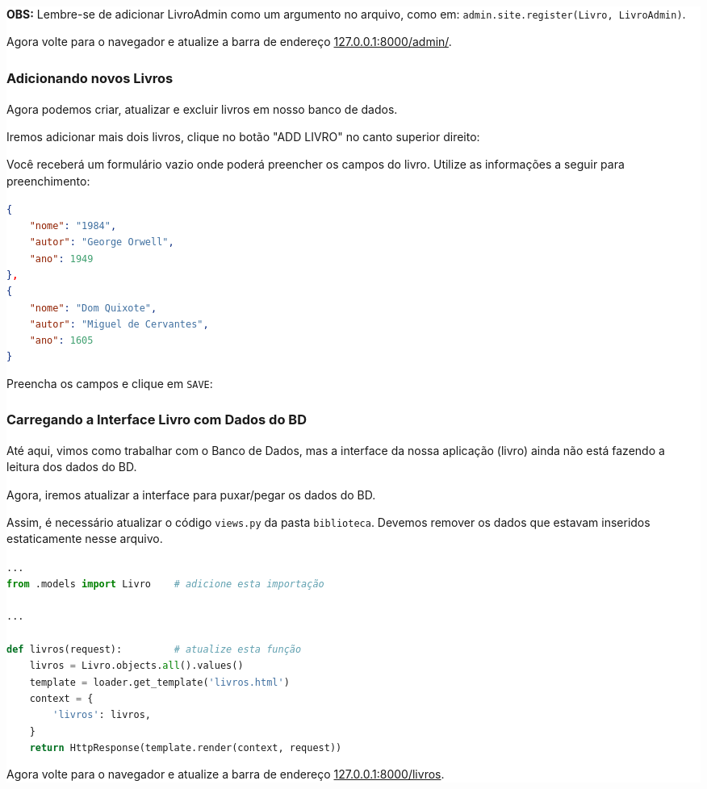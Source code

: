 **OBS:** Lembre-se de adicionar LivroAdmin como um argumento no arquivo, como em: `admin.site.register(Livro, LivroAdmin)`.

Agora volte para o navegador e atualize a barra de endereço [127.0.0.1:8000/admin/](127.0.0.1:8000/admin/).

### Adicionando novos Livros

Agora podemos criar, atualizar e excluir livros em nosso banco de dados.

Iremos adicionar mais dois livros, clique no botão "ADD LIVRO" no canto superior direito:

Você receberá um formulário vazio onde poderá preencher os campos do livro. Utilize as informações a seguir para preenchimento:

```json
{
    "nome": "1984",
    "autor": "George Orwell",
    "ano": 1949
},
{
    "nome": "Dom Quixote",
    "autor": "Miguel de Cervantes",
    "ano": 1605
}
```

Preencha os campos e clique em `SAVE`:

### Carregando a Interface Livro com Dados do BD

Até aqui, vimos como trabalhar com o Banco de Dados, mas a interface da nossa aplicação (livro) ainda não está fazendo a leitura dos dados do BD.

Agora, iremos atualizar a interface para puxar/pegar os dados do BD.

Assim, é necessário atualizar o código `views.py` da pasta `biblioteca`. Devemos remover os dados que estavam inseridos estaticamente nesse arquivo.

```python
...
from .models import Livro    # adicione esta importação

...

def livros(request):         # atualize esta função
    livros = Livro.objects.all().values()
    template = loader.get_template('livros.html')
    context = {
        'livros': livros,
    }
    return HttpResponse(template.render(context, request))
```

Agora volte para o navegador e atualize a barra de endereço [127.0.0.1:8000/livros](127.0.0.1:8000/livros).
